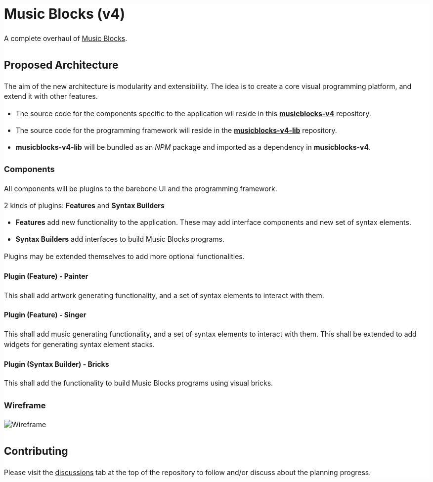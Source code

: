 # Music Blocks (v4)

A complete overhaul of [Music Blocks](https://github.com/sugarlabs/musicblocks).

## Proposed Architecture

The aim of the new architecture is modularity and extensibility. The idea is to create a core visual
programming platform, and extend it with other features.

- The source code for the components specific to the application wil reside in this
[**musicblocks-v4**](https://github.com/sugarlabs/musicblocks-v4/) repository.

- The source code for the programming framework will reside in the
[**musicblocks-v4-lib**](https://github.com/sugarlabs/musicblocks-v4-lib/) repository.

- **musicblocks-v4-lib** will be bundled as an _NPM_ package and imported as a dependency in
**musicblocks-v4**.

### Components

All components will be plugins to the barebone UI and the programming framework.

2 kinds of plugins: **Features** and **Syntax Builders**

- **Features** add new functionality to the application. These may add interface components and new
set of syntax elements.

- **Syntax Builders** add interfaces to build Music Blocks programs.

Plugins may be extended themselves to add more optional functionalities.

#### Plugin (Feature) - Painter

This shall add artwork generating functionality, and a set of syntax elements to interact with them.

#### Plugin (Feature) - Singer

This shall add music generating functionality, and a set of syntax elements to interact with them.
This shall be extended to add widgets for generating syntax element stacks.

#### Plugin (Syntax Builder) - Bricks

This shall add the functionality to build Music Blocks programs using visual bricks.

### Wireframe

![Wireframe](docs/images/architecture/wireframe.jpg)

## Contributing

Please visit the [discussions](https://github.com/sugarlabs/musicblocks-v4/discussions) tab at the
top of the repository to follow and/or discuss about the planning progress.
